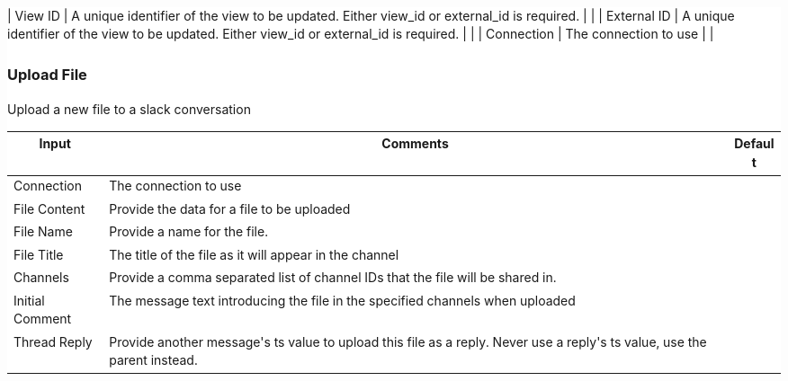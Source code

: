 | View ID     | A unique identifier of the view to be updated. Either view_id or external_id is required.            |                                                                                                                                                                                                                                                                                                                                                                                                                                                                                                                                                                                                                                                                                                                                                                                                                                                                                                                                                                                                                                                                                                                                                                          |
| External ID | A unique identifier of the view to be updated. Either view_id or external_id is required.            |                                                                                                                                                                                                                                                                                                                                                                                                                                                                                                                                                                                                                                                                                                                                                                                                                                                                                                                                                                                                                                                                                                                                                                          |
| Connection  | The connection to use                                                                                |                                                                                                                                                                                                                                                                                                                                                                                                                                                                                                                                                                                                                                                                                                                                                                                                                                                                                                                                                                                                                                                                                                                                                                          |

### Upload File

Upload a new file to a slack conversation

| Input           | Comments                                                                                                                 | Default |
| --------------- | ------------------------------------------------------------------------------------------------------------------------ | ------- |
| Connection      | The connection to use                                                                                                    |         |
| File Content    | Provide the data for a file to be uploaded                                                                               |         |
| File Name       | Provide a name for the file.                                                                                             |         |
| File Title      | The title of the file as it will appear in the channel                                                                   |         |
| Channels        | Provide a comma separated list of channel IDs that the file will be shared in.                                           |         |
| Initial Comment | The message text introducing the file in the specified channels when uploaded                                            |         |
| Thread Reply    | Provide another message's ts value to upload this file as a reply. Never use a reply's ts value, use the parent instead. |         |

